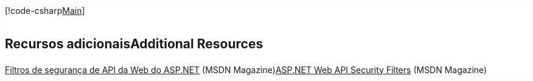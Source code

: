 [!code-csharp[Main](authentication-filters/samples/sample10.cs)]

## <a name="additional-resources"></a><span data-ttu-id="3accb-221">Recursos adicionais</span><span class="sxs-lookup"><span data-stu-id="3accb-221">Additional Resources</span></span>

<span data-ttu-id="3accb-222">[Filtros de segurança de API da Web do ASP.NET](https://msdn.microsoft.com/magazine/dn781361.aspx) (MSDN Magazine)</span><span class="sxs-lookup"><span data-stu-id="3accb-222">[ASP.NET Web API Security Filters](https://msdn.microsoft.com/magazine/dn781361.aspx) (MSDN Magazine)</span></span>
